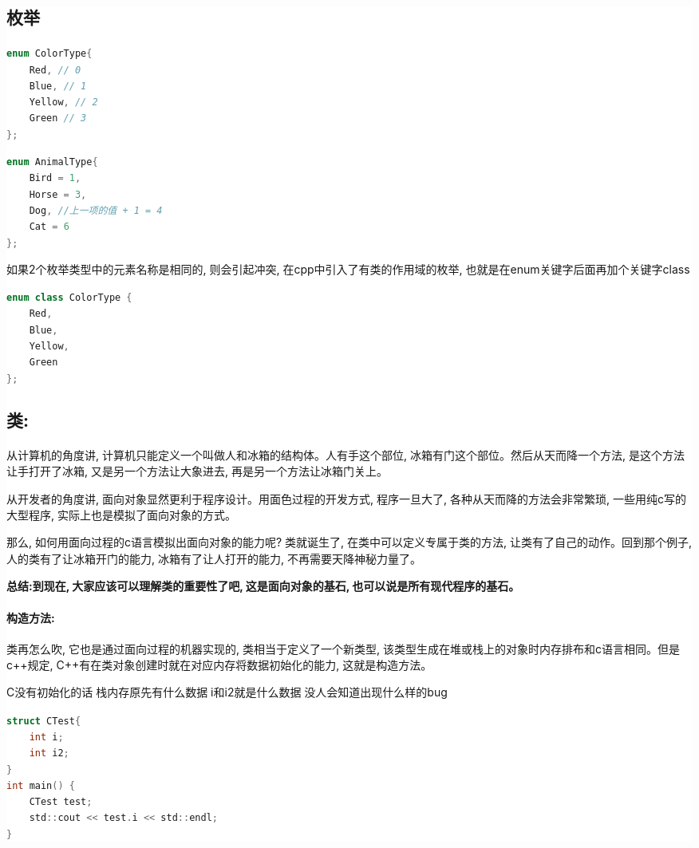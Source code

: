 
## 枚举
```cpp
enum ColorType{
    Red, // 0
    Blue, // 1
    Yellow, // 2
    Green // 3
};
```
```cpp
enum AnimalType{
    Bird = 1,
    Horse = 3,
    Dog, //上一项的值 + 1 = 4
    Cat = 6
};
```
如果2个枚举类型中的元素名称是相同的, 则会引起冲突, 在cpp中引入了有类的作用域的枚举, 也就是在enum关键字后面再加个关键字class
```cpp
enum class ColorType {
    Red,
    Blue,
    Yellow,
    Green
};
```


## 类:
从计算机的角度讲, 计算机只能定义一个叫做人和冰箱的结构体。人有手这个部位, 冰箱有门这个部位。然后从天而降一个方法, 是这个方法让手打开了冰箱, 又是另一个方法让大象进去, 再是另一个方法让冰箱门关上。

从开发者的角度讲, 面向对象显然更利于程序设计。用面色过程的开发方式, 程序一旦大了, 各种从天而降的方法会非常繁琐, 一些用纯c写的大型程序, 实际上也是模拟了面向对象的方式。

那么, 如何用面向过程的c语言模拟出面向对象的能力呢? 类就诞生了, 在类中可以定义专属于类的方法, 让类有了自己的动作。回到那个例子, 人的类有了让冰箱开门的能力, 冰箱有了让人打开的能力, 不再需要天降神秘力量了。

**总结:到现在, 大家应该可以理解类的重要性了吧, 这是面向对象的基石, 也可以说是所有现代程序的基石。**

#### 构造方法:
类再怎么吹, 它也是通过面向过程的机器实现的, 类相当于定义了一个新类型, 该类型生成在堆或栈上的对象时内存排布和c语言相同。但是c++规定, C++有在类对象创建时就在对应内存将数据初始化的能力, 这就是构造方法。

C没有初始化的话 栈内存原先有什么数据 i和i2就是什么数据
没人会知道出现什么样的bug
```c
struct CTest{
    int i;
    int i2;
}
int main() {
    CTest test;
    std::cout << test.i << std::endl;
}
```
